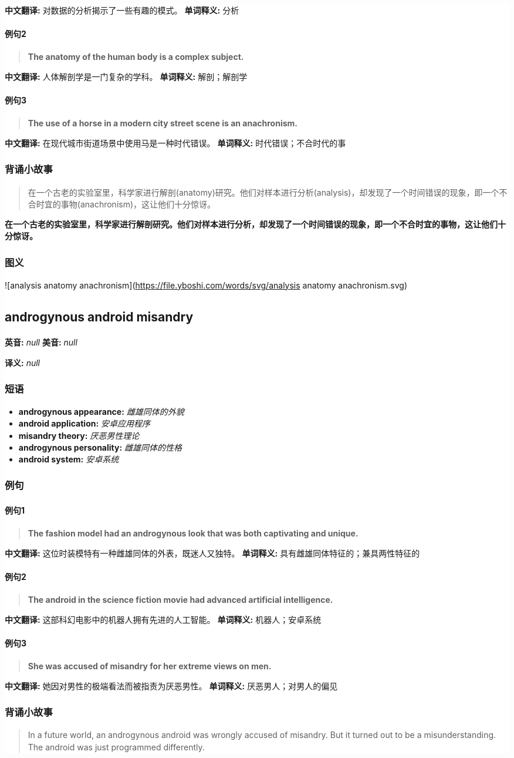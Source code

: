 **中文翻译:** 对数据的分析揭示了一些有趣的模式。
**单词释义:** 分析
#### 例句2
> **The anatomy of the human body is a complex subject.** 

**中文翻译:** 人体解剖学是一门复杂的学科。
**单词释义:** 解剖；解剖学
#### 例句3
> **The use of a horse in a modern city street scene is an anachronism.** 

**中文翻译:** 在现代城市街道场景中使用马是一种时代错误。
**单词释义:** 时代错误；不合时代的事
### 背诵小故事
> 在一个古老的实验室里，科学家进行解剖(anatomy)研究。他们对样本进行分析(analysis)，却发现了一个时间错误的现象，即一个不合时宜的事物(anachronism)，这让他们十分惊讶。

 **在一个古老的实验室里，科学家进行解剖研究。他们对样本进行分析，却发现了一个时间错误的现象，即一个不合时宜的事物，这让他们十分惊讶。**
### 图义
![analysis anatomy anachronism](https://file.yboshi.com/words/svg/analysis anatomy anachronism.svg)

## androgynous android misandry
**英音:** _null_  	**美音:** _null_ 

**译义:** *null*

### 短语
+ **androgynous appearance:**   _雌雄同体的外貌_
+ **android application:**   _安卓应用程序_
+ **misandry theory:**   _厌恶男性理论_
+ **androgynous personality:**   _雌雄同体的性格_
+ **android system:**   _安卓系统_
### 例句
#### 例句1
> **The fashion model had an androgynous look that was both captivating and unique.** 

**中文翻译:** 这位时装模特有一种雌雄同体的外表，既迷人又独特。
**单词释义:** 具有雌雄同体特征的；兼具两性特征的
#### 例句2
> **The android in the science fiction movie had advanced artificial intelligence.** 

**中文翻译:** 这部科幻电影中的机器人拥有先进的人工智能。
**单词释义:** 机器人；安卓系统
#### 例句3
> **She was accused of misandry for her extreme views on men.** 

**中文翻译:** 她因对男性的极端看法而被指责为厌恶男性。
**单词释义:** 厌恶男人；对男人的偏见
### 背诵小故事
> In a future world, an androgynous android was wrongly accused of misandry. But it turned out to be a misunderstanding. The android was just programmed differently.
